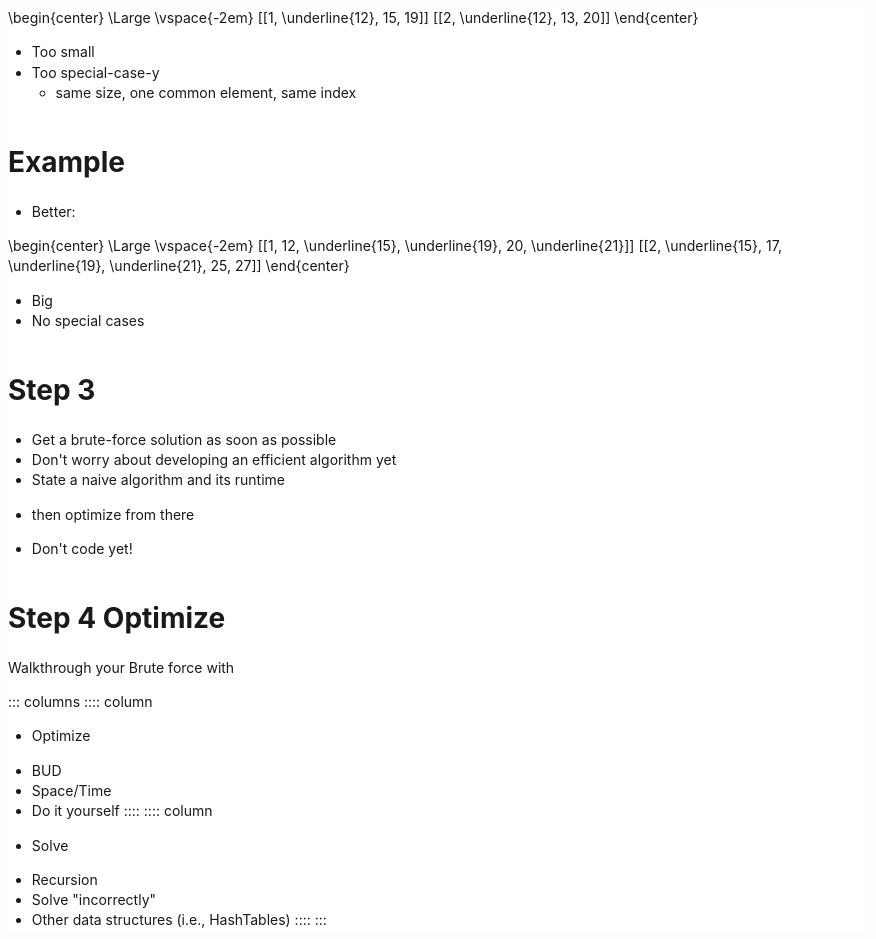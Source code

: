 \begin{center}
\Large
\vspace{-2em}
\[[1, \underline{12}, 15, 19]\]
\[[2, \underline{12}, 13, 20]\]
\end{center}

 - Too small
 - Too special-case-y
   * same size, one common element, same index

# Example

* Better:

\begin{center}
\Large
\vspace{-2em}
\[[1, 12, \underline{15}, \underline{19}, 20, \underline{21}]\]
\[[2, \underline{15}, 17, \underline{19}, \underline{21}, 25, 27]\]
\end{center}

 - Big
 - No special cases

# Step 3

* Get a brute-force solution as soon as possible
* Don't worry about developing an efficient algorithm yet
* State a naive algorithm and its runtime
 - then optimize from there
* Don't code yet!

# Step 4 Optimize

Walkthrough your Brute force with

::: columns
:::: column
* Optimize
 - BUD
 - Space/Time
 - Do it yourself
::::
:::: column
* Solve
 - Recursion
 - Solve "incorrectly"
 - Other data structures (i.e., HashTables)
::::
:::

